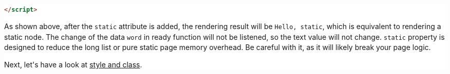 ```html
</script>
```

As shown above, after the `static` attribute is added, the rendering result will be `Hello, static`, which is equivalent to rendering a static node. The change of the data `word` in ready function will not be listened, so the text value will not change. 
`static` property is designed to reduce the long list or pure static page memory overhead. Be careful with it, as it will likely break your page logic.

Next, let's have a look at [style and class](./style-n-class.md).

